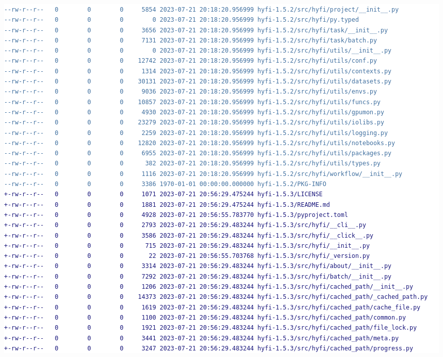 ```diff
--rw-r--r--   0        0        0     5854 2023-07-21 20:18:20.956999 hyfi-1.5.2/src/hyfi/project/__init__.py
--rw-r--r--   0        0        0        0 2023-07-21 20:18:20.956999 hyfi-1.5.2/src/hyfi/py.typed
--rw-r--r--   0        0        0     3656 2023-07-21 20:18:20.956999 hyfi-1.5.2/src/hyfi/task/__init__.py
--rw-r--r--   0        0        0     7131 2023-07-21 20:18:20.956999 hyfi-1.5.2/src/hyfi/task/batch.py
--rw-r--r--   0        0        0        0 2023-07-21 20:18:20.956999 hyfi-1.5.2/src/hyfi/utils/__init__.py
--rw-r--r--   0        0        0    12742 2023-07-21 20:18:20.956999 hyfi-1.5.2/src/hyfi/utils/conf.py
--rw-r--r--   0        0        0     1314 2023-07-21 20:18:20.956999 hyfi-1.5.2/src/hyfi/utils/contexts.py
--rw-r--r--   0        0        0    30131 2023-07-21 20:18:20.956999 hyfi-1.5.2/src/hyfi/utils/datasets.py
--rw-r--r--   0        0        0     9036 2023-07-21 20:18:20.956999 hyfi-1.5.2/src/hyfi/utils/envs.py
--rw-r--r--   0        0        0    10857 2023-07-21 20:18:20.956999 hyfi-1.5.2/src/hyfi/utils/funcs.py
--rw-r--r--   0        0        0     4930 2023-07-21 20:18:20.956999 hyfi-1.5.2/src/hyfi/utils/gpumon.py
--rw-r--r--   0        0        0    23279 2023-07-21 20:18:20.956999 hyfi-1.5.2/src/hyfi/utils/iolibs.py
--rw-r--r--   0        0        0     2259 2023-07-21 20:18:20.956999 hyfi-1.5.2/src/hyfi/utils/logging.py
--rw-r--r--   0        0        0    12820 2023-07-21 20:18:20.956999 hyfi-1.5.2/src/hyfi/utils/notebooks.py
--rw-r--r--   0        0        0     6955 2023-07-21 20:18:20.956999 hyfi-1.5.2/src/hyfi/utils/packages.py
--rw-r--r--   0        0        0      382 2023-07-21 20:18:20.956999 hyfi-1.5.2/src/hyfi/utils/types.py
--rw-r--r--   0        0        0     1116 2023-07-21 20:18:20.956999 hyfi-1.5.2/src/hyfi/workflow/__init__.py
--rw-r--r--   0        0        0     3386 1970-01-01 00:00:00.000000 hyfi-1.5.2/PKG-INFO
+-rw-r--r--   0        0        0     1071 2023-07-21 20:56:29.475244 hyfi-1.5.3/LICENSE
+-rw-r--r--   0        0        0     1881 2023-07-21 20:56:29.475244 hyfi-1.5.3/README.md
+-rw-r--r--   0        0        0     4928 2023-07-21 20:56:55.783770 hyfi-1.5.3/pyproject.toml
+-rw-r--r--   0        0        0     2793 2023-07-21 20:56:29.483244 hyfi-1.5.3/src/hyfi/__cli__.py
+-rw-r--r--   0        0        0     3586 2023-07-21 20:56:29.483244 hyfi-1.5.3/src/hyfi/__click__.py
+-rw-r--r--   0        0        0      715 2023-07-21 20:56:29.483244 hyfi-1.5.3/src/hyfi/__init__.py
+-rw-r--r--   0        0        0       22 2023-07-21 20:56:55.703768 hyfi-1.5.3/src/hyfi/_version.py
+-rw-r--r--   0        0        0     3314 2023-07-21 20:56:29.483244 hyfi-1.5.3/src/hyfi/about/__init__.py
+-rw-r--r--   0        0        0     7292 2023-07-21 20:56:29.483244 hyfi-1.5.3/src/hyfi/batch/__init__.py
+-rw-r--r--   0        0        0     1206 2023-07-21 20:56:29.483244 hyfi-1.5.3/src/hyfi/cached_path/__init__.py
+-rw-r--r--   0        0        0    14373 2023-07-21 20:56:29.483244 hyfi-1.5.3/src/hyfi/cached_path/_cached_path.py
+-rw-r--r--   0        0        0     1619 2023-07-21 20:56:29.483244 hyfi-1.5.3/src/hyfi/cached_path/cache_file.py
+-rw-r--r--   0        0        0     1100 2023-07-21 20:56:29.483244 hyfi-1.5.3/src/hyfi/cached_path/common.py
+-rw-r--r--   0        0        0     1921 2023-07-21 20:56:29.483244 hyfi-1.5.3/src/hyfi/cached_path/file_lock.py
+-rw-r--r--   0        0        0     3441 2023-07-21 20:56:29.483244 hyfi-1.5.3/src/hyfi/cached_path/meta.py
+-rw-r--r--   0        0        0     3247 2023-07-21 20:56:29.483244 hyfi-1.5.3/src/hyfi/cached_path/progress.py
```